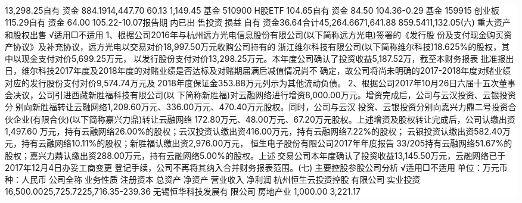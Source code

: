 13,298.25自有
资金
884.1914,447.70
60.13
1,149.45
基金
510900
H股ETF
104.65自有
资金
84.50
104.36-0.29
基金
159915
创业板
115.29自有
资金
64.00
105.22-10.07报告期
内已出
售投资
损益
自有
资金36.64合计45,264.6671,641.88
859.5411,132.05(六)
重大资产和股权出售
√适用□不适用
1、根据公司2016年与杭州远方光电信息股份有限公司(以下简称远方光电)签署的《发行股
份及支付现金购买资产协议》及补充协议，远方光电以交易对价18,997.50万元收购公司持有的
浙江维尔科技有限公司(以下简称维尔科技)18.625%的股权，其中以现金支付对价5,699.25万元，
以发行股份支付对价13,298.25万元。本年度公司确认了投资收益5,187.52万，截至本财务报表
批准报出日，维尔科技2017年度及2018年度的对赌业绩是否达标及对赌期届满后减值情况尚不
确定，故公司将尚未明确的2017-2018年度对赌业绩对应的发行股份支付对价9,574.74万元及
2018年度保证金353.88万元列示为其他流动负债。
2、根据公司2017年10月26日六届十五次董事会决议，公司引进西藏新胜福科技有限公司(以
下简称新胜福)对云融网络进行增资8,000.00万元。增资完成后，公司与云汉投资、云银投资分
别向新胜福转让云融网络1,209.60万元、336.00万元、470.40万元股权。同时，公司与云汉
投资、云银投资分别向嘉兴力鼎二号投资合伙企业(有限合伙)(以下简称嘉兴力鼎)转让云融网络
172.80万元、48.00万元、67.20万元股权。上述增资及股权转让完成后，公司认缴出资1,497.60
万元，持有云融网络26.00%的股权；云汉投资认缴出资416.00万元，持有云融网络7.22%的股权；
云银投资认缴出资582.40万元，持有云融网络10.11%的股权；新胜福认缴出资2,976.00万元，
恒生电子股份有限公司2017年年度报告
33/205持有云融网络51.67%的股权；嘉兴力鼎认缴出资288.00万元，持有云融网络5.00%的股权。上述
交易公司本年度确认了投资收益13,145.50万元，云融网络已于2017年12月4日办妥工商变更
登记手续，公司不再将其纳入合并财务报表范围。(七)
主要控股参股公司分析
√适用□不适用
单位：万元币种：人民币
公司全称
业务性质
注册资本
总资产
净资产
营业收入
净利润
杭州恒生云投资控股
有限公司
实业投资
16,500.0025,725.7225,716.35-239.36
无锡恒华科技发展有
限公司
房地产业
1,000.00
3,221.17